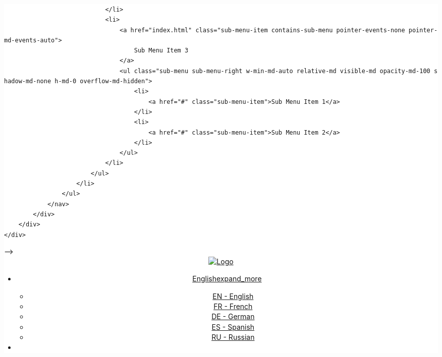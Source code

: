 								</li>
								<li>
									<a href="index.html" class="sub-menu-item contains-sub-menu pointer-events-none pointer-md-events-auto">
										Sub Menu Item 3
									</a>
									<ul class="sub-menu sub-menu-right w-min-md-auto relative-md visible-md opacity-md-100 shadow-md-none h-md-0 overflow-md-hidden">
										<li>
											<a href="#" class="sub-menu-item">Sub Menu Item 1</a>
										</li>
										<li>
											<a href="#" class="sub-menu-item">Sub Menu Item 2</a>
										</li>
									</ul>
								</li>
							</ul>
						</li>
					</ul>
				</nav>
			</div>
		</div>
	</div>
</header>
--></code></pre>
      </div>
      <!-- code -->
      <div class="px-20 py-30 mt-80 mb-30 rounded bg-grey-ultralight">
        <div class="row">
          <div class="col w-full">
            <!-- Header Navigaton & Dropdown Right, Logo Left -->
            <header class="header h-80 h-md-auto">
              <div class="header-inner py-md-10 border-1 border-b border-grey-lightest">
                <div class="nav-bar row">
                  <div class="col w-full nav-bar-inner items-md-center">
                    <div class="logo mr-30">
                      <a href="../index.html"><img src="../images/logo-dark.svg" alt="Logo"></a>
                    </div>
                    <nav class="navigation order-2 order-md-1">
                      <ul class="flex items-stretch h-inherit">
                        <li>
                          <div class="dropdown menu-right pr-0 pr-md-15">
                            <a href="#" class="nav-icon"> English<span class="icon-material">expand_more</span>
                            </a>
                            <ul class="dropdown-menu w-min-150">
                              <li><a href="#" class="sub-menu-item active">EN - English</a></li>
                              <li><a href="#" class="sub-menu-item">FR - French</a></li>
                              <li><a href="#" class="sub-menu-item">DE - German</a></li>
                              <li><a href="#" class="sub-menu-item">ES - Spanish</a></li>
                              <li><a href="#" class="sub-menu-item">RU - Russian</a></li>
                            </ul>
                          </div>
                        </li>
                        <li class="aux-navigation hidden block-md">
                          <div class="pr-0">
                            <a href="#main-navigation-12" class="navigation-show nav-icon collapsable">
                              <span></span>
                              <span></span>
                              <span></span>
                            </a>
                          </div>
                        </li>
                      </ul>